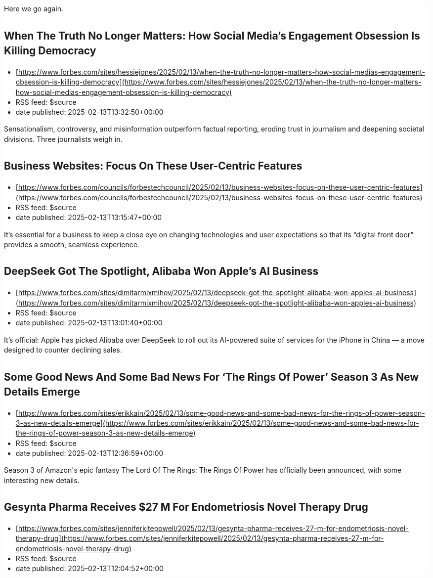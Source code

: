 Here we go again.

## When The Truth No Longer Matters: How Social Media’s Engagement Obsession Is Killing Democracy
 - [https://www.forbes.com/sites/hessiejones/2025/02/13/when-the-truth-no-longer-matters-how-social-medias-engagement-obsession-is-killing-democracy](https://www.forbes.com/sites/hessiejones/2025/02/13/when-the-truth-no-longer-matters-how-social-medias-engagement-obsession-is-killing-democracy)
 - RSS feed: $source
 - date published: 2025-02-13T13:32:50+00:00

Sensationalism, controversy, and misinformation outperform factual reporting, eroding trust in journalism and deepening societal divisions. Three journalists weigh in.

## Business Websites: Focus On These User-Centric Features
 - [https://www.forbes.com/councils/forbestechcouncil/2025/02/13/business-websites-focus-on-these-user-centric-features](https://www.forbes.com/councils/forbestechcouncil/2025/02/13/business-websites-focus-on-these-user-centric-features)
 - RSS feed: $source
 - date published: 2025-02-13T13:15:47+00:00

It’s essential for a business to keep a close eye on changing technologies and user expectations so that its “digital front door” provides a smooth, seamless experience.

## DeepSeek Got The Spotlight, Alibaba Won Apple’s AI Business
 - [https://www.forbes.com/sites/dimitarmixmihov/2025/02/13/deepseek-got-the-spotlight-alibaba-won-apples-ai-business](https://www.forbes.com/sites/dimitarmixmihov/2025/02/13/deepseek-got-the-spotlight-alibaba-won-apples-ai-business)
 - RSS feed: $source
 - date published: 2025-02-13T13:01:40+00:00

It’s official: Apple has picked Alibaba over DeepSeek to roll out its AI-powered suite of services for the iPhone in China — a move designed to counter declining sales.

## Some Good News And Some Bad News For ‘The Rings Of Power’ Season 3 As New Details Emerge
 - [https://www.forbes.com/sites/erikkain/2025/02/13/some-good-news-and-some-bad-news-for-the-rings-of-power-season-3-as-new-details-emerge](https://www.forbes.com/sites/erikkain/2025/02/13/some-good-news-and-some-bad-news-for-the-rings-of-power-season-3-as-new-details-emerge)
 - RSS feed: $source
 - date published: 2025-02-13T12:36:59+00:00

Season 3 of Amazon's epic fantasy The Lord Of The Rings: The Rings Of Power has officially been announced, with some interesting new details.

## Gesynta Pharma Receives $27 M For Endometriosis Novel Therapy Drug
 - [https://www.forbes.com/sites/jenniferkitepowell/2025/02/13/gesynta-pharma-receives-27-m-for-endometriosis-novel-therapy-drug](https://www.forbes.com/sites/jenniferkitepowell/2025/02/13/gesynta-pharma-receives-27-m-for-endometriosis-novel-therapy-drug)
 - RSS feed: $source
 - date published: 2025-02-13T12:04:52+00:00
